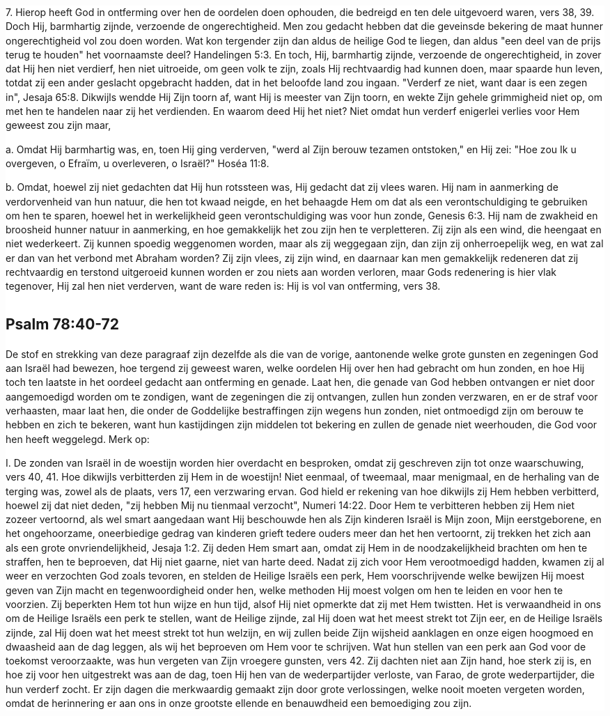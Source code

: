 7\. Hierop heeft God in ontferming over hen de oordelen doen ophouden, die bedreigd en ten dele uitgevoerd waren, vers 38, 39. Doch Hij, barmhartig zijnde, verzoende de ongerechtigheid. Men zou gedacht hebben dat die geveinsde bekering de maat hunner ongerechtigheid vol zou doen worden. Wat kon tergender zijn dan aldus de heilige God te liegen, dan aldus "een deel van de prijs terug te houden" het voornaamste deel? Handelingen 5:3. En toch, Hij, barmhartig zijnde, verzoende de ongerechtigheid, in zover dat Hij hen niet verdierf, hen niet uitroeide, om geen volk te zijn, zoals Hij rechtvaardig had kunnen doen, maar spaarde hun leven, totdat zij een ander geslacht opgebracht hadden, dat in het beloofde land zou ingaan. "Verderf ze niet, want daar is een zegen in", Jesaja 65:8. Dikwijls wendde Hij Zijn toorn af, want Hij is meester van Zijn toorn, en wekte Zijn gehele grimmigheid niet op, om met hen te handelen naar zij het verdienden. En waarom deed Hij het niet? Niet omdat hun verderf enigerlei verlies voor Hem geweest zou zijn maar, 

a. Omdat Hij barmhartig was, en, toen Hij ging verderven, "werd al Zijn berouw tezamen ontstoken," en Hij zei: "Hoe zou Ik u overgeven, o Efraïm, u overleveren, o Israël?" Hoséa 11:8.

b. Omdat, hoewel zij niet gedachten dat Hij hun rotssteen was, Hij gedacht dat zij vlees waren. Hij nam in aanmerking de verdorvenheid van hun natuur, die hen tot kwaad neigde, en het behaagde Hem om dat als een verontschuldiging te gebruiken om hen te sparen, hoewel het in werkelijkheid geen verontschuldiging was voor hun zonde, Genesis 6:3. Hij nam de zwakheid en broosheid hunner natuur in aanmerking, en hoe gemakkelijk het zou zijn hen te verpletteren. Zij zijn als een wind, die heengaat en niet wederkeert. Zij kunnen spoedig weggenomen worden, maar als zij weggegaan zijn, dan zijn zij onherroepelijk weg, en wat zal er dan van het verbond met Abraham worden? Zij zijn vlees, zij zijn wind, en daarnaar kan men gemakkelijk redeneren dat zij rechtvaardig en terstond uitgeroeid kunnen worden er zou niets aan worden verloren, maar Gods redenering is hier vlak tegenover, Hij zal hen niet verderven, want de ware reden is: Hij is vol van ontferming, vers 38.

## Psalm 78:40-72 
De stof en strekking van deze paragraaf zijn dezelfde als die van de vorige, aantonende welke grote gunsten en zegeningen God aan Israël had bewezen, hoe tergend zij geweest waren, welke oordelen Hij over hen had gebracht om hun zonden, en hoe Hij toch ten laatste in het oordeel gedacht aan ontferming en genade. Laat hen, die genade van God hebben ontvangen er niet door aangemoedigd worden om te zondigen, want de zegeningen die zij ontvangen, zullen hun zonden verzwaren, en er de straf voor verhaasten, maar laat hen, die onder de Goddelijke bestraffingen zijn wegens hun zonden, niet ontmoedigd zijn om berouw te hebben en zich te bekeren, want hun kastijdingen zijn middelen tot bekering en zullen de genade niet weerhouden, die God voor hen heeft weggelegd. Merk op:

I. De zonden van Israël in de woestijn worden hier overdacht en besproken, omdat zij geschreven zijn tot onze waarschuwing, vers 40, 41. Hoe dikwijls verbitterden zij Hem in de woestijn! Niet eenmaal, of tweemaal, maar menigmaal, en de herhaling van de terging was, zowel als de plaats, vers 17, een verzwaring ervan. God hield er rekening van hoe dikwijls zij Hem hebben verbitterd, hoewel zij dat niet deden, "zij hebben Mij nu tienmaal verzocht", Numeri 14:22. Door Hem te verbitteren hebben zij Hem niet zozeer vertoornd, als wel smart aangedaan want Hij beschouwde hen als Zijn kinderen Israël is Mijn zoon, Mijn eerstgeborene, en het ongehoorzame, oneerbiedige gedrag van kinderen grieft tedere ouders meer dan het hen vertoornt, zij trekken het zich aan als een grote onvriendelijkheid, Jesaja 1:2. Zij deden Hem smart aan, omdat zij Hem in de noodzakelijkheid brachten om hen te straffen, hen te beproeven, dat Hij niet gaarne, niet van harte deed. Nadat zij zich voor Hem verootmoedigd hadden, kwamen zij al weer en verzochten God zoals tevoren, en stelden de Heilige Israëls een perk, Hem voorschrijvende welke bewijzen Hij moest geven van Zijn macht en tegenwoordigheid onder hen, welke methoden Hij moest volgen om hen te leiden en voor hen te voorzien. Zij beperkten Hem tot hun wijze en hun tijd, alsof Hij niet opmerkte dat zij met Hem twistten. Het is verwaandheid in ons om de Heilige Israëls een perk te stellen, want de Heilige zijnde, zal Hij doen wat het meest strekt tot Zijn eer, en de Heilige Israëls zijnde, zal Hij doen wat het meest strekt tot hun welzijn, en wij zullen beide Zijn wijsheid aanklagen en onze eigen hoogmoed en dwaasheid aan de dag leggen, als wij het beproeven om Hem voor te schrijven. Wat hun stellen van een perk aan God voor de toekomst veroorzaakte, was hun vergeten van Zijn vroegere gunsten, vers 42. Zij dachten niet aan Zijn hand, hoe sterk zij is, en hoe zij voor hen uitgestrekt was aan de dag, toen Hij hen van de wederpartijder verloste, van Farao, de grote wederpartijder, die hun verderf zocht. Er zijn dagen die merkwaardig gemaakt zijn door grote verlossingen, welke nooit moeten vergeten worden, omdat de herinnering er aan ons in onze grootste ellende en benauwdheid een bemoediging zou zijn.
